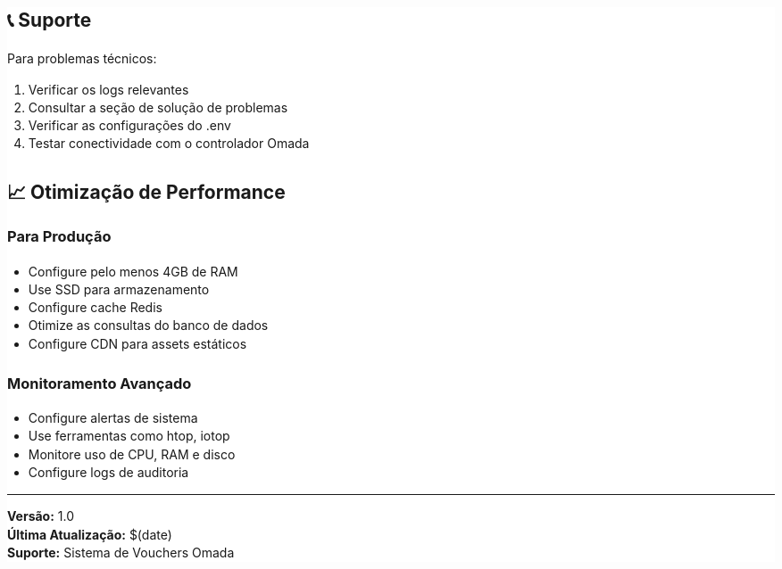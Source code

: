 ## 📞 Suporte

Para problemas técnicos:
1. Verificar os logs relevantes
2. Consultar a seção de solução de problemas
3. Verificar as configurações do .env
4. Testar conectividade com o controlador Omada

## 📈 Otimização de Performance

### Para Produção
- Configure pelo menos 4GB de RAM
- Use SSD para armazenamento
- Configure cache Redis
- Otimize as consultas do banco de dados
- Configure CDN para assets estáticos

### Monitoramento Avançado
- Configure alertas de sistema
- Use ferramentas como htop, iotop
- Monitore uso de CPU, RAM e disco
- Configure logs de auditoria

---

**Versão:** 1.0  
**Última Atualização:** $(date)  
**Suporte:** Sistema de Vouchers Omada